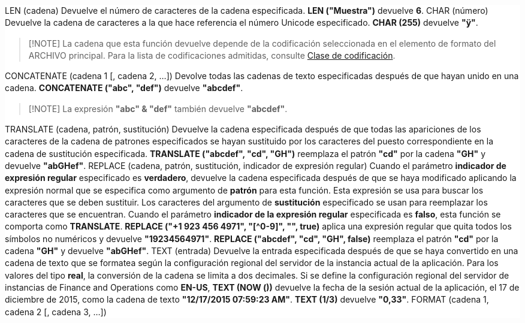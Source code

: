 </tr>
<tr>
<td>LEN (cadena)</td>
<td>Devuelve el número de caracteres de la cadena especificada.</td>
<td><strong>LEN (&quot;Muestra&quot;)</strong> devuelve <strong>6</strong>.</td>
</tr>
<tr>
<td>CHAR (número)</td>
<td>Devuelve la cadena de caracteres a la que hace referencia el número Unicode especificado.</td>
<td><strong>CHAR (255)</strong> devuelve <strong>&quot;ÿ&quot;</strong>.
<blockquote>[!NOTE] La cadena que esta función devuelve depende de la codificación seleccionada en el elemento de formato del ARCHIVO principal. Para la lista de codificaciones admitidas, consulte <a href="https://msdn.microsoft.com/en-us/library/system.text.encoding(v=vs.110).aspx">Clase de codificación</a>.</blockquote>
</td>
</tr>
<tr>
<td>CONCATENATE (cadena 1 [, cadena 2, …])</td>
<td>Devolve todas las cadenas de texto especificadas después de que hayan unido en una cadena.</td>
<td><strong>CONCATENATE (&quot;abc&quot;, &quot;def&quot;)</strong> devuelve <strong>&quot;abcdef&quot;</strong>.
<blockquote>[!NOTE] La expresión <strong>&quot;abc&quot; &amp; &quot;def&quot;</strong> también devuelve <strong>&quot;abcdef&quot;</strong>.</blockquote>
</td>
</tr>
<tr>
<td>TRANSLATE (cadena, patrón, sustitución)</td>
<td>Devuelve la cadena especificada después de que todas las apariciones de los caracteres de la cadena de patrones especificados se hayan sustituido por los caracteres del puesto correspondiente en la cadena de sustitución especificada.</td>
<td><strong>TRANSLATE (&quot;abcdef&quot;, &quot;cd&quot;, &quot;GH&quot;)</strong> reemplaza el patrón <strong>&quot;cd&quot;</strong> por la cadena <strong>&quot;GH&quot;</strong> y devuelve <strong>&quot;abGHef&quot;</strong>.</td>
</tr>
<tr>
<td>REPLACE (cadena, patrón, sustitución, indicador de expresión regular)</td>
<td>Cuando el parámetro <strong>indicador de expresión regular</strong> especificado es <strong>verdadero</strong>, devuelve la cadena especificada después de que se haya modificado aplicando la expresión normal que se especifica como argumento de <strong>patrón</strong> para esta función. Esta expresión se usa para buscar los caracteres que se deben sustituir. Los caracteres del argumento de <strong>sustitución</strong> especificado se usan para reemplazar los caracteres que se encuentran. Cuando el parámetro <strong>indicador de la expresión regular</strong> especificada es <strong>falso</strong>, esta función se comporta como <strong>TRANSLATE</strong>.</td>
<td><strong>REPLACE (&quot;+1 923 456 4971&quot;, &quot;[^0-9]&quot;, &quot;&quot;, true)</strong> aplica una expresión regular que quita todos los símbolos no numéricos y devuelve <strong>&quot;19234564971&quot;</strong>. <strong>REPLACE (&quot;abcdef&quot;, &quot;cd&quot;, &quot;GH&quot;, false)</strong> reemplaza el patrón <strong>&quot;cd&quot;</strong> por la cadena <strong>&quot;GH&quot;</strong> y devuelve <strong>&quot;abGHef&quot;</strong>.</td>
</tr>
<tr>
<td>TEXT (entrada)</td>
<td>Devuelve la entrada especificada después de que se haya convertido en una cadena de texto que se formatea según la configuración regional del servidor de la instancia actual de la aplicación. Para los valores del tipo <strong>real</strong>, la conversión de la cadena se limita a dos decimales.</td>
<td>Si se define la configuración regional del servidor de instancias de Finance and Operations como <strong>EN-US</strong>, <strong>TEXT (NOW ())</strong> devuelve la fecha de la sesión actual de la aplicación, el 17 de diciembre de 2015, como la cadena de texto <strong>&quot;12/17/2015 07:59:23 AM&quot;</strong>. <strong>TEXT (1/3)</strong> devuelve <strong>&quot;0,33&quot;</strong>.</td>
</tr>
<tr>
<td>FORMAT (cadena 1, cadena 2 [, cadena 3, …])</td>